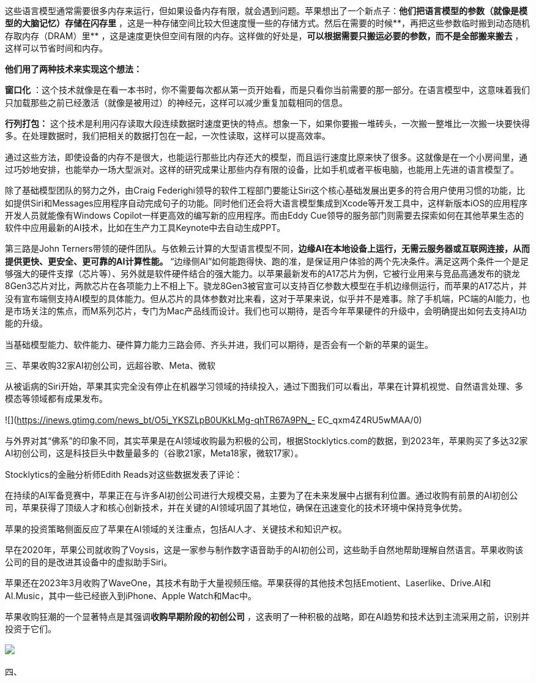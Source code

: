 这些语言模型通常需要很多内存来运行，但如果设备内存有限，就会遇到问题。苹果想出了一个新点子：**他们把语言模型的参数（就像是模型的大脑记忆）存储在闪存里**
，这是一种存储空间比较大但速度慢一些的存储方式。然后在需要的时候**，再把这些参数临时搬到动态随机存取内存（DRAM）里**
，这是速度更快但空间有限的内存。这样做的好处是，**可以根据需要只搬运必要的参数，而不是全部搬来搬去** ，这样可以节省时间和内存。

**他们用了两种技术来实现这个想法：**

**窗口化**
：这个技术就像是在看一本书时，你不需要每次都从第一页开始看，而是只看你当前需要的那一部分。在语言模型中，这意味着我们只加载那些之前已经激活（就像是被用过）的神经元，这样可以减少重复加载相同的信息。

**行列打包：**
这个技术是利用闪存读取大段连续数据时速度更快的特点。想象一下，如果你要搬一堆砖头，一次搬一整堆比一次搬一块要快得多。在处理数据时，我们把相关的数据打包在一起，一次性读取，这样可以提高效率。

通过这些方法，即使设备的内存不是很大，也能运行那些比内存还大的模型，而且运行速度比原来快了很多。这就像是在一个小房间里，通过巧妙地安排，也能举办一场大型派对。这样的研究成果让那些内存有限的设备，比如手机或者平板电脑，也能用上先进的语言模型了。

除了基础模型团队的努力之外，由Craig
Federighi领导的软件工程部门要能让Siri这个核心基础发展出更多的符合用户使用习惯的功能，比如提供Siri和Messages应用程序自动完成句子的功能。同时他们还会将大语言模型集成到Xcode等开发工具中，这样新版本iOS的应用程序开发人员就能像有Windows
Copilot一样更高效的编写新的应用程序。而由Eddy
Cue领导的服务部门则需要去探索如何在其他苹果生态的软件中应用最新的AI技术，比如在生产力工具Keynote中去自动生成PPT。

第三路是John
Terners带领的硬件团队。与依赖云计算的大型语言模型不同，**边缘AI在本地设备上运行，无需云服务器或互联网连接，从而提供更快、更安全、更可靠的AI计算性能。**
“边缘侧AI”如何能跑得快、跑的准，是保证用户体验的两个先决条件。满足这两个条件一个是足够强大的硬件支撑（芯片等）、另外就是软件硬件结合的强大能力。以苹果最新发布的A17芯片为例，它被行业用来与竞品高通发布的骁龙8Gen3芯片对比，两款芯片在各项能力上不相上下。骁龙8Gen3被官宣可以支持百亿参数大模型在手机边缘侧运行，而苹果的A17芯片，并没有宣布端侧支持AI模型的具体能力。但从芯片的具体参数对比来看，这对于苹果来说，似乎并不是难事。除了手机端，PC端的AI能力，也是市场关注的焦点，而M系列芯片，专门为Mac产品线而设计。我们也可以期待，是否今年苹果硬件的升级中，会明确提出如何去支持AI功能的升级。

当基础模型能力、软件能力、硬件算力能力三路会师、齐头并进，我们可以期待，是否会有一个新的苹果的诞生。

三、苹果收购32家AI初创公司，远超谷歌、Meta、微软

从被诟病的Siri开始，苹果其实完全没有停止在机器学习领域的持续投入，通过下图我们可以看出，苹果在计算机视觉、自然语言处理、多模态等领域都有成果发布。

![](https://inews.gtimg.com/news_bt/O5i_YKSZLpB0UKkLMg-qhTR67A9PN_-
EC_qxm4Z4RU5wMAA/0)

与外界对其“佛系”的印象不同，其实苹果是在AI领域收购最为积极的公司，根据Stocklytics.com的数据，到2023年，苹果购买了多达32家AI初创公司，这是科技巨头中数量最多的（谷歌21家，Meta18家，微软17家）。

Stocklytics的金融分析师Edith Reads对这些数据发表了评论：

在持续的AI军备竞赛中，苹果正在与许多AI初创公司进行大规模交易，主要为了在未来发展中占据有利位置。通过收购有前景的AI初创公司，苹果获得了顶级人才和核心创新技术，并在关键的AI领域巩固了其地位，确保在迅速变化的技术环境中保持竞争优势。

苹果的投资策略侧面反应了苹果在AI领域的关注重点，包括AI人才、关键技术和知识产权。

早在2020年，苹果公司就收购了Voysis，这是一家参与制作数字语音助手的AI初创公司，这些助手自然地帮助理解自然语言。苹果收购该公司的目的是改进其设备中的虚拟助手Siri。

苹果还在2023年3月收购了WaveOne，其技术有助于大量视频压缩。苹果获得的其他技术包括Emotient、Laserlike、Drive.AI和AI.Music，其中一些已经嵌入到iPhone、Apple
Watch和Mac中。

苹果收购狂潮的一个显著特点是其强调**收购早期阶段的初创公司** ，这表明了一种积极的战略，即在AI趋势和技术达到主流采用之前，识别并投资于它们。

![](https://inews.gtimg.com/news_bt/ORcmjU1snP27swyLHuNTThSTPZjAVMddnvRUcAFqZlx9gAA/1000)

四、
